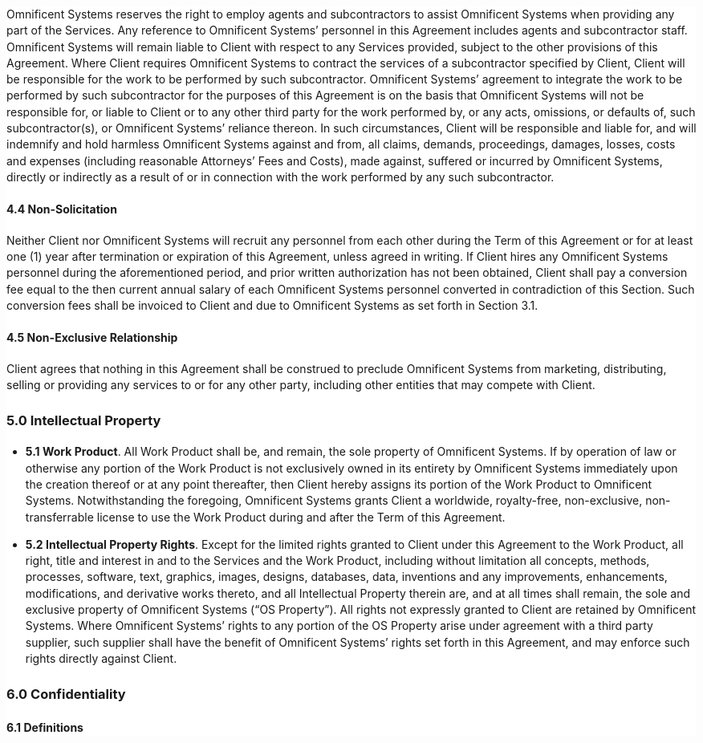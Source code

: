 Omnificent Systems reserves the right to employ agents and subcontractors to assist Omnificent Systems when providing any part of the Services. Any reference to Omnificent Systems’ personnel in this Agreement includes agents and subcontractor staff. Omnificent Systems will remain liable to Client with respect to any Services provided, subject to the other provisions of this Agreement. Where Client requires Omnificent Systems to contract the services of a subcontractor specified by Client, Client will be responsible for the work to be performed by such subcontractor. Omnificent Systems’ agreement to integrate the work to be performed by such subcontractor for the purposes of this Agreement is on the basis that Omnificent Systems will not be responsible for, or liable to Client or to any other third party for the work performed by, or any acts, omissions, or defaults of, such subcontractor(s), or Omnificent Systems’ reliance thereon. In such circumstances, Client will be responsible and liable for, and will indemnify and hold harmless Omnificent Systems against and from, all claims, demands, proceedings, damages, losses, costs and expenses (including reasonable Attorneys’ Fees and Costs), made against, suffered or incurred by Omnificent Systems, directly or indirectly as a result of or in connection with the work performed by any such subcontractor.

#### 4.4 Non-Solicitation
Neither Client nor Omnificent Systems will recruit any personnel from each other during the Term of this Agreement or for at least one (1) year after termination or expiration of this Agreement, unless agreed in writing. If Client hires any Omnificent Systems personnel during the aforementioned period, and prior written authorization has not been obtained, Client shall pay a conversion fee equal to the then current annual salary of each Omnificent Systems personnel converted in contradiction of this Section. Such conversion fees shall be invoiced to Client and due to Omnificent Systems as set forth in Section 3.1.

#### 4.5 Non-Exclusive Relationship
Client agrees that nothing in this Agreement shall be construed to preclude Omnificent Systems from marketing, distributing, selling or providing any services to or for any other party, including other entities that may compete with Client.

### 5.0 Intellectual Property

- **5.1 Work Product**. All Work Product shall be, and remain, the sole property of Omnificent Systems. If by operation of law or otherwise any portion of the Work Product is not exclusively owned in its entirety by Omnificent Systems immediately upon the creation thereof or at any point thereafter, then Client hereby assigns its portion of the Work Product to Omnificent Systems. Notwithstanding the foregoing, Omnificent Systems grants Client a worldwide, royalty-free, non-exclusive, non-transferrable license to use the Work Product during and after the Term of this Agreement.

- **5.2 Intellectual Property Rights**. Except for the limited rights granted to Client under this Agreement to the Work Product, all right, title and interest in and to the Services and the Work Product, including without limitation all concepts, methods, processes, software, text, graphics, images, designs, databases, data, inventions and any improvements, enhancements, modifications, and derivative works thereto, and all Intellectual Property therein are, and at all times shall remain, the sole and exclusive property of Omnificent Systems (“OS Property”). All rights not expressly granted to Client are retained by Omnificent Systems. Where Omnificent Systems’ rights to any portion of the OS Property arise under agreement with a third party supplier, such supplier shall have the benefit of Omnificent Systems’ rights set forth in this Agreement, and may enforce such rights directly against Client.

### 6.0 Confidentiality

#### 6.1 Definitions